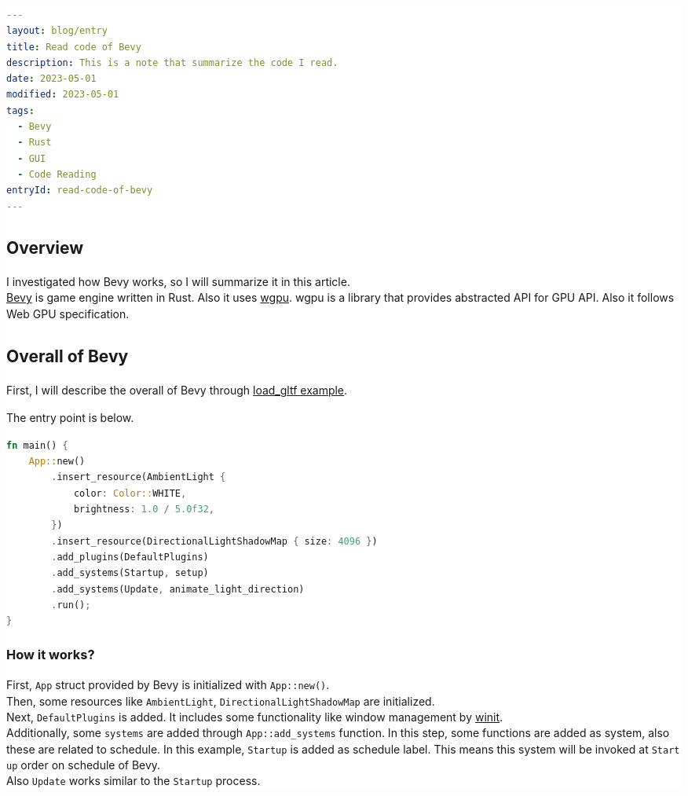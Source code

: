 ```yaml
---
layout: blog/entry
title: Read code of Bevy
description: This is a note that summarize the code I read.
date: 2023-05-01
modified: 2023-05-01
tags:
  - Bevy
  - Rust
  - GUI
  - Code Reading
entryId: read-code-of-bevy
---
```


## Overview

I investigated how Bevy works, so I will summarize it in this article.  
[Bevy](https://github.com/bevyengine/bevy) is game engine written in Rust. Also it uses [wgpu](https://github.com/gfx-rs/wgpu).
wgpu is a library that provides abstracted API for GPU API. Also it follows Web GPU specification.

## Overall of Bevy

First, I will describe the overall of Bevy through [load_gltf example](https://github.com/bevyengine/bevy/blob/ee697f820c0b164cf2825b9c8e932fc8cee24a2c/examples/3d/load_gltf.rs).

The entry point is below.

```rust
fn main() {
    App::new()
        .insert_resource(AmbientLight {
            color: Color::WHITE,
            brightness: 1.0 / 5.0f32,
        })
        .insert_resource(DirectionalLightShadowMap { size: 4096 })
        .add_plugins(DefaultPlugins)
        .add_systems(Startup, setup)
        .add_systems(Update, animate_light_direction)
        .run();
}
```

### How it works?

First, `App` struct provided by Bevy is initialized with `App::new()`.  
Then, some resources like `AmbientLight`, `DirectionalLightShadowMap` are initialized.  
Next, `DefaultPlugins` is added. It includes some functionality like window management by [winit](https://github.com/rust-windowing/winit).  
Additionally, some `systems` are added through `App::add_systems` function. In this step, some functions are added as system, also these are related to schedule. In this example, `Startup` is added as schedule label. This means this system will be invoked at `Startup` order on schedule of Bevy.  
Also `Update` works similar to the `Startup` process.
